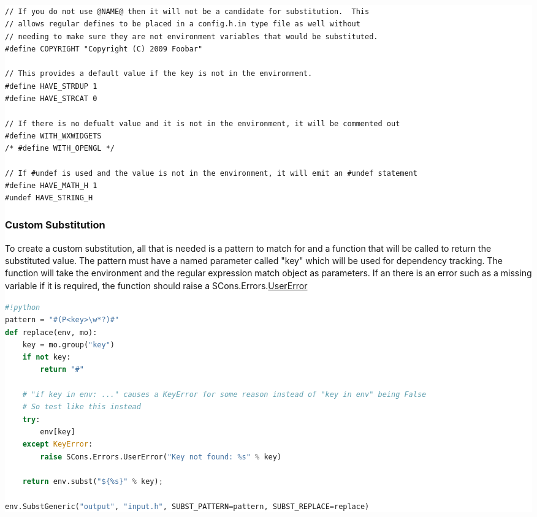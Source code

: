 
```txt
// If you do not use @NAME@ then it will not be a candidate for substitution.  This
// allows regular defines to be placed in a config.h.in type file as well without
// needing to make sure they are not environment variables that would be substituted.
#define COPYRIGHT "Copyright (C) 2009 Foobar"

// This provides a default value if the key is not in the environment.
#define HAVE_STRDUP 1
#define HAVE_STRCAT 0

// If there is no defualt value and it is not in the environment, it will be commented out
#define WITH_WXWIDGETS
/* #define WITH_OPENGL */

// If #undef is used and the value is not in the environment, it will emit an #undef statement
#define HAVE_MATH_H 1
#undef HAVE_STRING_H
```

### Custom Substitution

To create a custom substitution, all that is needed is a pattern to match for and a function that will be called to return the substituted value.  The pattern must have a named parameter called "key" which will be used for dependency tracking.  The function will take the environment and the regular expression match object as parameters.  If an there is an error such as a missing variable if it is required, the function should raise a SCons.Errors.[UserError](UserError) 


```python
#!python 
pattern = "#(P<key>\w*?)#"
def replace(env, mo):
    key = mo.group("key")
    if not key:
        return "#"

    # "if key in env: ..." causes a KeyError for some reason instead of "key in env" being False
    # So test like this instead
    try:
        env[key] 
    except KeyError:
        raise SCons.Errors.UserError("Key not found: %s" % key)

    return env.subst("${%s}" % key); 
        
env.SubstGeneric("output", "input.h", SUBST_PATTERN=pattern, SUBST_REPLACE=replace)
```